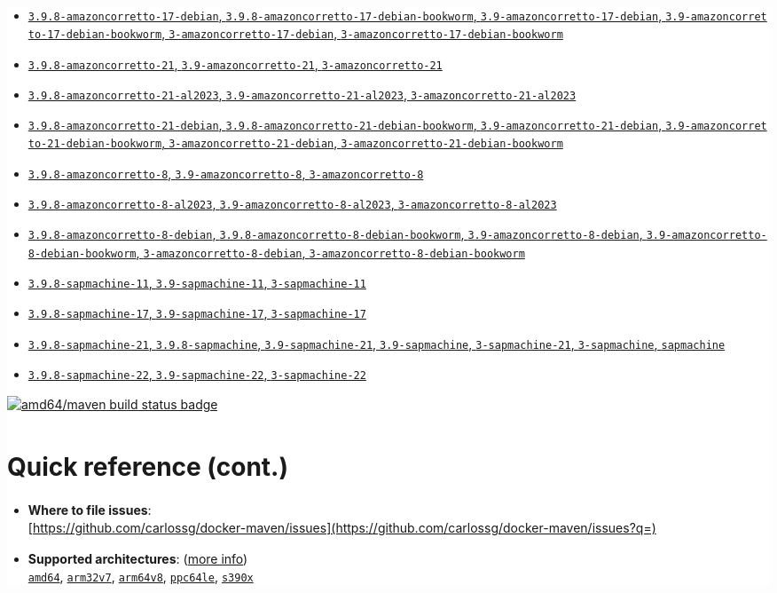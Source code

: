 -	[`3.9.8-amazoncorretto-17-debian`, `3.9.8-amazoncorretto-17-debian-bookworm`, `3.9-amazoncorretto-17-debian`, `3.9-amazoncorretto-17-debian-bookworm`, `3-amazoncorretto-17-debian`, `3-amazoncorretto-17-debian-bookworm`](https://github.com/carlossg/docker-maven/blob/fdcf2d74af5f00bd39fff94b9a118eb9cfdbb3a6/amazoncorretto-17-debian/Dockerfile)

-	[`3.9.8-amazoncorretto-21`, `3.9-amazoncorretto-21`, `3-amazoncorretto-21`](https://github.com/carlossg/docker-maven/blob/fdcf2d74af5f00bd39fff94b9a118eb9cfdbb3a6/amazoncorretto-21/Dockerfile)

-	[`3.9.8-amazoncorretto-21-al2023`, `3.9-amazoncorretto-21-al2023`, `3-amazoncorretto-21-al2023`](https://github.com/carlossg/docker-maven/blob/fdcf2d74af5f00bd39fff94b9a118eb9cfdbb3a6/amazoncorretto-21-al2023/Dockerfile)

-	[`3.9.8-amazoncorretto-21-debian`, `3.9.8-amazoncorretto-21-debian-bookworm`, `3.9-amazoncorretto-21-debian`, `3.9-amazoncorretto-21-debian-bookworm`, `3-amazoncorretto-21-debian`, `3-amazoncorretto-21-debian-bookworm`](https://github.com/carlossg/docker-maven/blob/fdcf2d74af5f00bd39fff94b9a118eb9cfdbb3a6/amazoncorretto-21-debian/Dockerfile)

-	[`3.9.8-amazoncorretto-8`, `3.9-amazoncorretto-8`, `3-amazoncorretto-8`](https://github.com/carlossg/docker-maven/blob/fdcf2d74af5f00bd39fff94b9a118eb9cfdbb3a6/amazoncorretto-8/Dockerfile)

-	[`3.9.8-amazoncorretto-8-al2023`, `3.9-amazoncorretto-8-al2023`, `3-amazoncorretto-8-al2023`](https://github.com/carlossg/docker-maven/blob/fdcf2d74af5f00bd39fff94b9a118eb9cfdbb3a6/amazoncorretto-8-al2023/Dockerfile)

-	[`3.9.8-amazoncorretto-8-debian`, `3.9.8-amazoncorretto-8-debian-bookworm`, `3.9-amazoncorretto-8-debian`, `3.9-amazoncorretto-8-debian-bookworm`, `3-amazoncorretto-8-debian`, `3-amazoncorretto-8-debian-bookworm`](https://github.com/carlossg/docker-maven/blob/fdcf2d74af5f00bd39fff94b9a118eb9cfdbb3a6/amazoncorretto-8-debian/Dockerfile)

-	[`3.9.8-sapmachine-11`, `3.9-sapmachine-11`, `3-sapmachine-11`](https://github.com/carlossg/docker-maven/blob/fdcf2d74af5f00bd39fff94b9a118eb9cfdbb3a6/sapmachine-11/Dockerfile)

-	[`3.9.8-sapmachine-17`, `3.9-sapmachine-17`, `3-sapmachine-17`](https://github.com/carlossg/docker-maven/blob/fdcf2d74af5f00bd39fff94b9a118eb9cfdbb3a6/sapmachine-17/Dockerfile)

-	[`3.9.8-sapmachine-21`, `3.9.8-sapmachine`, `3.9-sapmachine-21`, `3.9-sapmachine`, `3-sapmachine-21`, `3-sapmachine`, `sapmachine`](https://github.com/carlossg/docker-maven/blob/fdcf2d74af5f00bd39fff94b9a118eb9cfdbb3a6/sapmachine-21/Dockerfile)

-	[`3.9.8-sapmachine-22`, `3.9-sapmachine-22`, `3-sapmachine-22`](https://github.com/carlossg/docker-maven/blob/fdcf2d74af5f00bd39fff94b9a118eb9cfdbb3a6/sapmachine-22/Dockerfile)

[![amd64/maven build status badge](https://img.shields.io/jenkins/s/https/doi-janky.infosiftr.net/job/multiarch/job/amd64/job/maven.svg?label=amd64/maven%20%20build%20job)](https://doi-janky.infosiftr.net/job/multiarch/job/amd64/job/maven/)

# Quick reference (cont.)

-	**Where to file issues**:  
	[https://github.com/carlossg/docker-maven/issues](https://github.com/carlossg/docker-maven/issues?q=)

-	**Supported architectures**: ([more info](https://github.com/docker-library/official-images#architectures-other-than-amd64))  
	[`amd64`](https://hub.docker.com/r/amd64/maven/), [`arm32v7`](https://hub.docker.com/r/arm32v7/maven/), [`arm64v8`](https://hub.docker.com/r/arm64v8/maven/), [`ppc64le`](https://hub.docker.com/r/ppc64le/maven/), [`s390x`](https://hub.docker.com/r/s390x/maven/)
